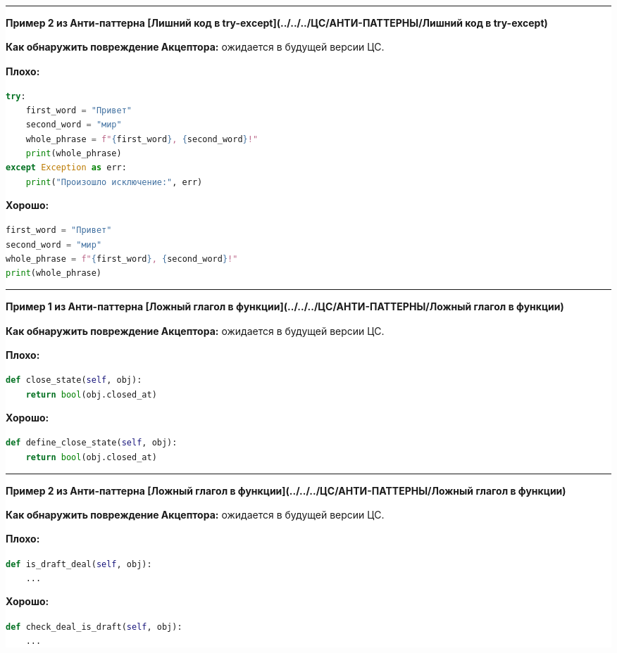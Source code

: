 ***

**Пример 2 из Анти-паттерна [Лишний код в try-except](../../../ЦС/АНТИ-ПАТТЕРНЫ/Лишний код в try-except)**

**Как обнаружить повреждение Акцептора:** ожидается в будущей версии ЦС.

**Плохо:**
```python
try:
    first_word = "Привет"
    second_word = "мир"
    whole_phrase = f"{first_word}, {second_word}!"
    print(whole_phrase)
except Exception as err:
    print("Произошло исключение:", err)
```
**Хорошо:**
```python
first_word = "Привет"
second_word = "мир"
whole_phrase = f"{first_word}, {second_word}!"
print(whole_phrase)
```

***

**Пример 1 из Анти-паттерна [Ложный глагол в функции](../../../ЦС/АНТИ-ПАТТЕРНЫ/Ложный глагол в функции)**

**Как обнаружить повреждение Акцептора:** ожидается в будущей версии ЦС.

**Плохо:**
```python
def close_state(self, obj):
    return bool(obj.closed_at)
```
**Хорошо:**
```python
def define_close_state(self, obj):
    return bool(obj.closed_at)
```

***

**Пример 2 из Анти-паттерна [Ложный глагол в функции](../../../ЦС/АНТИ-ПАТТЕРНЫ/Ложный глагол в функции)**

**Как обнаружить повреждение Акцептора:** ожидается в будущей версии ЦС.

**Плохо:**
```python
def is_draft_deal(self, obj):
    ...
```
**Хорошо:**
```python
def check_deal_is_draft(self, obj):
    ...
```
